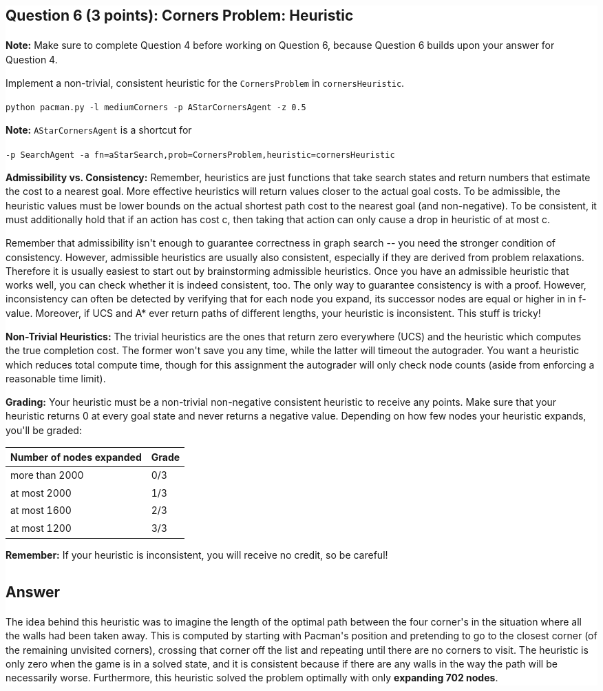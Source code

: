 
## Question 6 (3 points): Corners Problem: Heuristic

**Note:** Make sure to complete Question 4 before working on Question 6, because Question 6 builds upon your answer for Question 4.

Implement a non-trivial, consistent heuristic for the `CornersProblem` in `cornersHeuristic`.

`python pacman.py -l mediumCorners -p AStarCornersAgent -z 0.5`

**Note:** `AStarCornersAgent` is a shortcut for

`-p SearchAgent -a fn=aStarSearch,prob=CornersProblem,heuristic=cornersHeuristic`

**Admissibility vs. Consistency:** Remember, heuristics are just functions that take search states and return numbers that estimate the cost to a nearest goal. More effective heuristics will return values closer to the actual goal costs. To be admissible, the heuristic values must be lower bounds on the actual shortest path cost to the nearest goal (and non-negative). To be consistent, it must additionally hold that if an action has cost c, then taking that action can only cause a drop in heuristic of at most c.

Remember that admissibility isn't enough to guarantee correctness in graph search -- you need the stronger condition of consistency. However, admissible heuristics are usually also consistent, especially if they are derived from problem relaxations. Therefore it is usually easiest to start out by brainstorming admissible heuristics. Once you have an admissible heuristic that works well, you can check whether it is indeed consistent, too. The only way to guarantee consistency is with a proof. However, inconsistency can often be detected by verifying that for each node you expand, its successor nodes are equal or higher in in f-value. Moreover, if UCS and A* ever return paths of different lengths, your heuristic is inconsistent. This stuff is tricky!

**Non-Trivial Heuristics:** The trivial heuristics are the ones that return zero everywhere (UCS) and the heuristic which computes the true completion cost. The former won't save you any time, while the latter will timeout the autograder. You want a heuristic which reduces total compute time, though for this assignment the autograder will only check node counts (aside from enforcing a reasonable time limit).

**Grading:** Your heuristic must be a non-trivial non-negative consistent heuristic to receive any points. Make sure that your heuristic returns 0 at every goal state and never returns a negative value. Depending on how few nodes your heuristic expands, you'll be graded:

| Number of nodes expanded	| Grade |
| --- | --- |
| more than 2000 |	0/3 |
| at most 2000 |	1/3 |
| at most 1600 |	2/3 |
| at most 1200 |	3/3 |

**Remember:** If your heuristic is inconsistent, you will receive no credit, so be careful!

## Answer

The idea behind this heuristic was to imagine the length of the optimal path between the four corner's in the situation where all the walls had been taken away. This is computed by starting with Pacman's position and pretending to go to the closest corner (of the remaining unvisited corners), crossing that corner off the list and repeating until there are no corners to visit. The heuristic is only zero when the game is in a solved state, and it is consistent because if there are any walls in the way the path will be necessarily worse. Furthermore, this heuristic solved the problem optimally with only **expanding 702 nodes**.

